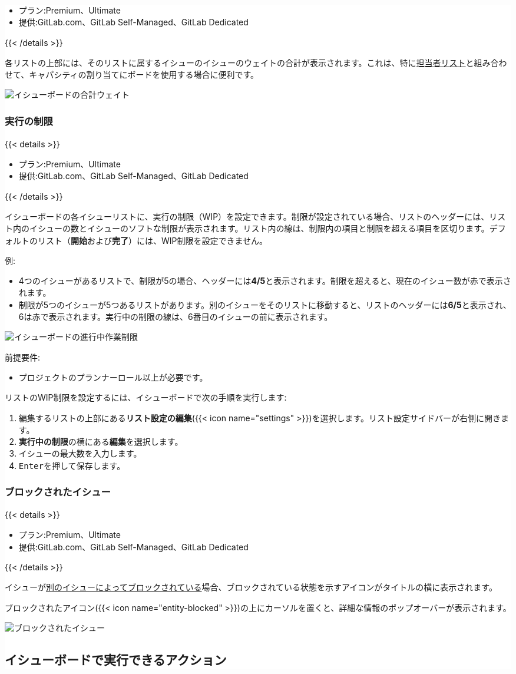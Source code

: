 - プラン:Premium、Ultimate
- 提供:GitLab.com、GitLab Self-Managed、GitLab Dedicated

{{< /details >}}

各リストの上部には、そのリストに属するイシューのイシューのウェイトの合計が表示されます。これは、特に[担当者リスト](#assignee-lists)と組み合わせて、キャパシティの割り当てにボードを使用する場合に便利です。

![イシューボードの合計ウェイト](img/issue_board_summed_weights_v17_1.png)

### 実行の制限

{{< details >}}

- プラン:Premium、Ultimate
- 提供:GitLab.com、GitLab Self-Managed、GitLab Dedicated

{{< /details >}}

イシューボードの各イシューリストに、実行の制限（WIP）を設定できます。制限が設定されている場合、リストのヘッダーには、リスト内のイシューの数とイシューのソフトな制限が表示されます。リスト内の線は、制限内の項目と制限を超える項目を区切ります。デフォルトのリスト（**開始**および**完了**）には、WIP制限を設定できません。

例:

- 4つのイシューがあるリストで、制限が5の場合、ヘッダーには**4/5**と表示されます。制限を超えると、現在のイシュー数が赤で表示されます。
- 制限が5つのイシューが5つあるリストがあります。別のイシューをそのリストに移動すると、リストのヘッダーには**6/5**と表示され、6は赤で表示されます。実行中の制限の線は、6番目のイシューの前に表示されます。

![イシューボードの進行中作業制限](img/issue_board_wip_limit_v17_9.png)

前提要件:

- プロジェクトのプランナーロール以上が必要です。

リストのWIP制限を設定するには、イシューボードで次の手順を実行します:

1. 編集するリストの上部にある**リスト設定の編集**({{< icon name="settings" >}})を選択します。リスト設定サイドバーが右側に開きます。
1. **実行中の制限**の横にある**編集**を選択します。
1. イシューの最大数を入力します。
1. <kbd>Enter</kbd>を押して保存します。

### ブロックされたイシュー

{{< details >}}

- プラン:Premium、Ultimate
- 提供:GitLab.com、GitLab Self-Managed、GitLab Dedicated

{{< /details >}}

イシューが[別のイシューによってブロックされている](issues/related_issues.md#blocking-issues)場合、ブロックされている状態を示すアイコンがタイトルの横に表示されます。

ブロックされたアイコン({{< icon name="entity-blocked" >}})の上にカーソルを置くと、詳細な情報のポップオーバーが表示されます。

![ブロックされたイシュー](img/issue_boards_blocked_icon_v17_9.png)

## イシューボードで実行できるアクション
